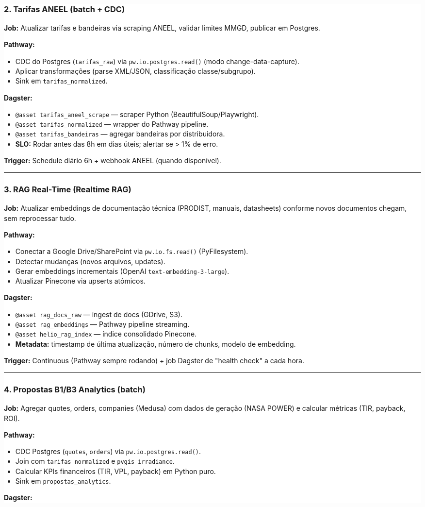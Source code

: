 ### 2. **Tarifas ANEEL (batch + CDC)**

**Job:** Atualizar tarifas e bandeiras via scraping ANEEL, validar limites MMGD, publicar em Postgres.

**Pathway:**

- CDC do Postgres (`tarifas_raw`) via `pw.io.postgres.read()` (modo change-data-capture).
- Aplicar transformações (parse XML/JSON, classificação classe/subgrupo).
- Sink em `tarifas_normalized`.

**Dagster:**

- `@asset tarifas_aneel_scrape` — scraper Python (BeautifulSoup/Playwright).
- `@asset tarifas_normalized` — wrapper do Pathway pipeline.
- `@asset tarifas_bandeiras` — agregar bandeiras por distribuidora.
- **SLO:** Rodar antes das 8h em dias úteis; alertar se > 1% de erro.

**Trigger:** Schedule diário 6h + webhook ANEEL (quando disponível).

---

### 3. **RAG Real-Time (Realtime RAG)**

**Job:** Atualizar embeddings de documentação técnica (PRODIST, manuais, datasheets) conforme novos documentos chegam, sem reprocessar tudo.

**Pathway:**

- Conectar a Google Drive/SharePoint via `pw.io.fs.read()` (PyFilesystem).
- Detectar mudanças (novos arquivos, updates).
- Gerar embeddings incrementais (OpenAI `text-embedding-3-large`).
- Atualizar Pinecone via upserts atômicos.

**Dagster:**

- `@asset rag_docs_raw` — ingest de docs (GDrive, S3).
- `@asset rag_embeddings` — Pathway pipeline streaming.
- `@asset helio_rag_index` — índice consolidado Pinecone.
- **Metadata:** timestamp de última atualização, número de chunks, modelo de embedding.

**Trigger:** Continuous (Pathway sempre rodando) + job Dagster de "health check" a cada hora.

---

### 4. **Propostas B1/B3 Analytics (batch)**

**Job:** Agregar quotes, orders, companies (Medusa) com dados de geração (NASA POWER) e calcular métricas (TIR, payback, ROI).

**Pathway:**

- CDC Postgres (`quotes`, `orders`) via `pw.io.postgres.read()`.
- Join com `tarifas_normalized` e `pvgis_irradiance`.
- Calcular KPIs financeiros (TIR, VPL, payback) em Python puro.
- Sink em `propostas_analytics`.

**Dagster:**

